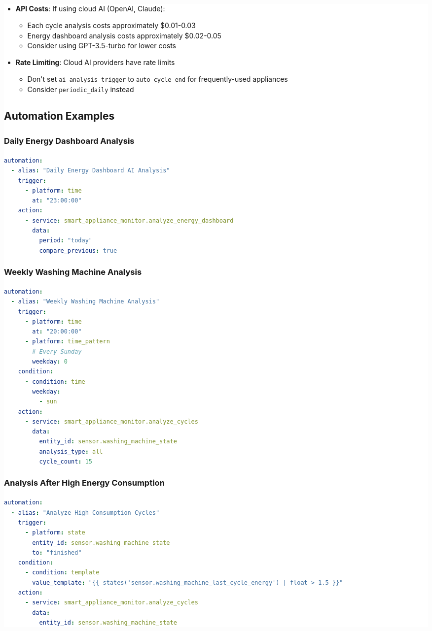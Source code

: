 - **API Costs**: If using cloud AI (OpenAI, Claude):
  - Each cycle analysis costs approximately $0.01-0.03
  - Energy dashboard analysis costs approximately $0.02-0.05
  - Consider using GPT-3.5-turbo for lower costs
  
- **Rate Limiting**: Cloud AI providers have rate limits
  - Don't set `ai_analysis_trigger` to `auto_cycle_end` for frequently-used appliances
  - Consider `periodic_daily` instead

## Automation Examples

### Daily Energy Dashboard Analysis

```yaml
automation:
  - alias: "Daily Energy Dashboard AI Analysis"
    trigger:
      - platform: time
        at: "23:00:00"
    action:
      - service: smart_appliance_monitor.analyze_energy_dashboard
        data:
          period: "today"
          compare_previous: true
```

### Weekly Washing Machine Analysis

```yaml
automation:
  - alias: "Weekly Washing Machine Analysis"
    trigger:
      - platform: time
        at: "20:00:00"
      - platform: time_pattern
        # Every Sunday
        weekday: 0
    condition:
      - condition: time
        weekday:
          - sun
    action:
      - service: smart_appliance_monitor.analyze_cycles
        data:
          entity_id: sensor.washing_machine_state
          analysis_type: all
          cycle_count: 15
```

### Analysis After High Energy Consumption

```yaml
automation:
  - alias: "Analyze High Consumption Cycles"
    trigger:
      - platform: state
        entity_id: sensor.washing_machine_state
        to: "finished"
    condition:
      - condition: template
        value_template: "{{ states('sensor.washing_machine_last_cycle_energy') | float > 1.5 }}"
    action:
      - service: smart_appliance_monitor.analyze_cycles
        data:
          entity_id: sensor.washing_machine_state
```
